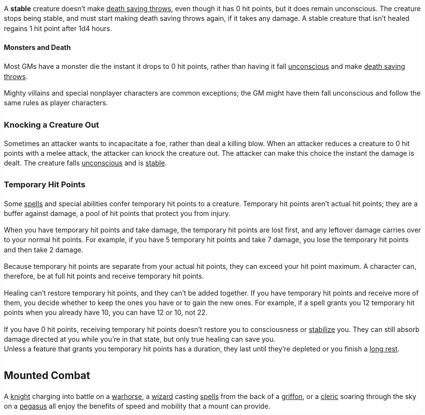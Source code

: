 A **stable** creature doesn’t make [death saving throws](https://roll20.net/compendium/dnd5e/Rules:Combat?expansion=0#toc_56), even though it has 0 hit points, but it does remain unconscious. The creature stops being stable, and must start making death saving throws again, if it takes any damage. A stable creature that isn’t healed regains 1 hit point after 1d4 hours.  
  

#### Monsters and Death

Most GMs have a monster die the instant it drops to 0 hit points, rather than having it fall [unconscious](https://roll20.net/compendium/dnd5e/Rules:Conditions?expansion=0#toc_14) and make [death saving throws](https://roll20.net/compendium/dnd5e/Rules:Combat?expansion=0#toc_56).  
  
Mighty villains and special nonplayer characters are common exceptions; the GM might have them fall unconscious and follow the same rules as player characters.  
  

### Knocking a Creature Out

Sometimes an attacker wants to incapacitate a foe, rather than deal a killing blow. When an attacker reduces a creature to 0 hit points with a melee attack, the attacker can knock the creature out. The attacker can make this choice the instant the damage is dealt. The creature falls [unconscious](https://roll20.net/compendium/dnd5e/Rules:Conditions?expansion=0#toc_14) and is [stable](https://roll20.net/compendium/dnd5e/Rules:Combat?expansion=0#toc_57).  
  

### Temporary Hit Points

Some [spells](https://roll20.net/compendium/dnd5e/Rules:Spells?expansion=0#toc_2) and special abilities confer temporary hit points to a creature. Temporary hit points aren’t actual hit points; they are a buffer against damage, a pool of hit points that protect you from injury.  
  
When you have temporary hit points and take damage, the temporary hit points are lost first, and any leftover damage carries over to your normal hit points. For example, if you have 5 temporary hit points and take 7 damage, you lose the temporary hit points and then take 2 damage.  
  
Because temporary hit points are separate from your actual hit points, they can exceed your hit point maximum. A character can, therefore, be at full hit points and receive temporary hit points.  
  
Healing can’t restore temporary hit points, and they can’t be added together. If you have temporary hit points and receive more of them, you decide whether to keep the ones you have or to gain the new ones. For example, if a spell grants you 12 temporary hit points when you already have 10, you can have 12 or 10, not 22.  
  
If you have 0 hit points, receiving temporary hit points doesn’t restore you to consciousness or [stabilize](https://roll20.net/compendium/dnd5e/Rules:Combat?expansion=0#toc_57) you. They can still absorb damage directed at you while you’re in that state, but only true healing can save you.  
Unless a feature that grants you temporary hit points has a duration, they last until they’re depleted or you finish a [long rest](https://roll20.net/compendium/dnd5e/Rules:Resting?expansion=0#toc_2).  
  

## Mounted Combat

A [knight](https://roll20.net/compendium/dnd5e/Knight?expansion=0#content) charging into battle on a [warhorse](https://roll20.net/compendium/dnd5e/Warhorse?expansion=0#content), a [wizard](https://roll20.net/compendium/dnd5e/Wizard?expansion=0#content) casting [spells](https://roll20.net/compendium/dnd5e/Rules:Spells?expansion=0#toc_2) from the back of a [griffon](https://roll20.net/compendium/dnd5e/Griffon?expansion=0#content), or a [cleric](https://roll20.net/compendium/dnd5e/Cleric?expansion=0#content) soaring through the sky on a [pegasus](https://roll20.net/compendium/dnd5e/Pegasus?expansion=0#content) all enjoy the benefits of speed and mobility that a mount can provide.  
  